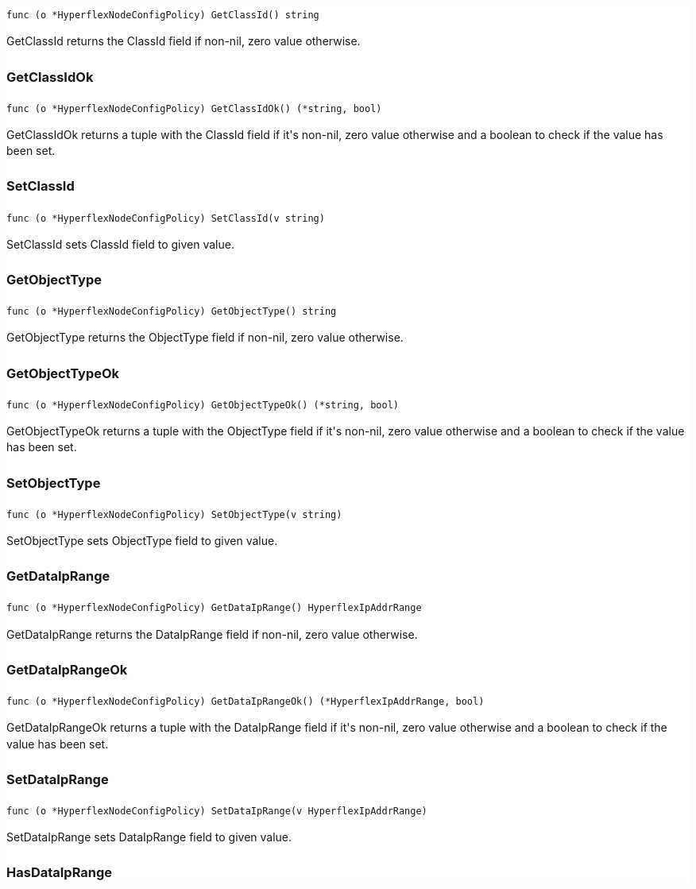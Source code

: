 `func (o *HyperflexNodeConfigPolicy) GetClassId() string`

GetClassId returns the ClassId field if non-nil, zero value otherwise.

### GetClassIdOk

`func (o *HyperflexNodeConfigPolicy) GetClassIdOk() (*string, bool)`

GetClassIdOk returns a tuple with the ClassId field if it's non-nil, zero value otherwise
and a boolean to check if the value has been set.

### SetClassId

`func (o *HyperflexNodeConfigPolicy) SetClassId(v string)`

SetClassId sets ClassId field to given value.


### GetObjectType

`func (o *HyperflexNodeConfigPolicy) GetObjectType() string`

GetObjectType returns the ObjectType field if non-nil, zero value otherwise.

### GetObjectTypeOk

`func (o *HyperflexNodeConfigPolicy) GetObjectTypeOk() (*string, bool)`

GetObjectTypeOk returns a tuple with the ObjectType field if it's non-nil, zero value otherwise
and a boolean to check if the value has been set.

### SetObjectType

`func (o *HyperflexNodeConfigPolicy) SetObjectType(v string)`

SetObjectType sets ObjectType field to given value.


### GetDataIpRange

`func (o *HyperflexNodeConfigPolicy) GetDataIpRange() HyperflexIpAddrRange`

GetDataIpRange returns the DataIpRange field if non-nil, zero value otherwise.

### GetDataIpRangeOk

`func (o *HyperflexNodeConfigPolicy) GetDataIpRangeOk() (*HyperflexIpAddrRange, bool)`

GetDataIpRangeOk returns a tuple with the DataIpRange field if it's non-nil, zero value otherwise
and a boolean to check if the value has been set.

### SetDataIpRange

`func (o *HyperflexNodeConfigPolicy) SetDataIpRange(v HyperflexIpAddrRange)`

SetDataIpRange sets DataIpRange field to given value.

### HasDataIpRange
